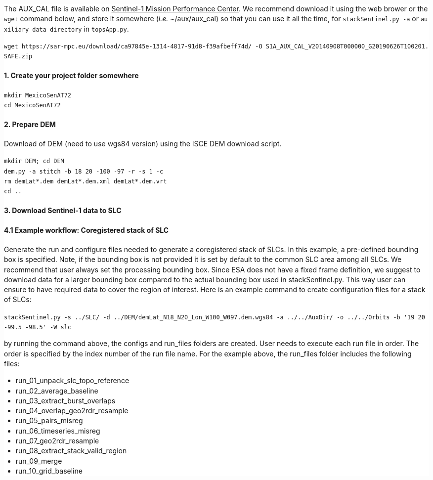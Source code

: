 The AUX_CAL file is available on [Sentinel-1 Mission Performance Center](https://sar-mpc.eu/ipf-adf/aux_cal/?sentinel1__mission=S1A&validity_start=2014&validity_start=2014-09&adf__active=True). We recommend download it using the web brower or the `wget` command below, and store it somewhere (_i.e._ ~/aux/aux_cal) so that you can use it all the time, for `stackSentinel.py -a` or `auxiliary data directory` in `topsApp.py`.

```
wget https://sar-mpc.eu/download/ca97845e-1314-4817-91d8-f39afbeff74d/ -O S1A_AUX_CAL_V20140908T000000_G20190626T100201.SAFE.zip
```

#### 1. Create your project folder somewhere ####

```
mkdir MexicoSenAT72
cd MexicoSenAT72
```

#### 2. Prepare DEM ####

Download of DEM (need to use wgs84 version) using the ISCE DEM download script.

```
mkdir DEM; cd DEM
dem.py -a stitch -b 18 20 -100 -97 -r -s 1 -c
rm demLat*.dem demLat*.dem.xml demLat*.dem.vrt
cd ..
```

#### 3. Download Sentinel-1 data to SLC ####



#### 4.1 Example workflow: Coregistered stack of SLC ####

Generate the run and configure files needed to generate a coregistered stack of SLCs. In this example, a pre-defined bounding box is specified. Note, if the bounding box is not provided it is set by default to the common SLC area among all SLCs. We recommend that user always set the processing bounding box. Since ESA does not have a fixed frame definition, we suggest to download data for a larger bounding box compared to the actual bounding box used in stackSentinel.py. This way user can ensure to have required data to cover the region of interest. Here is an example command to create configuration files for a stack of SLCs:

```
stackSentinel.py -s ../SLC/ -d ../DEM/demLat_N18_N20_Lon_W100_W097.dem.wgs84 -a ../../AuxDir/ -o ../../Orbits -b '19 20 -99.5 -98.5' -W slc
```

by running the command above, the configs and run_files folders are created. User needs to execute each run file in order. The order is specified by the index number of the run file name. For the example above, the run_files folder includes the following files:

-	run_01_unpack_slc_topo_reference
-	run_02_average_baseline
-	run_03_extract_burst_overlaps
-	run_04_overlap_geo2rdr_resample
-	run_05_pairs_misreg
-	run_06_timeseries_misreg
-	run_07_geo2rdr_resample
-	run_08_extract_stack_valid_region
-	run_09_merge
-	run_10_grid_baseline
